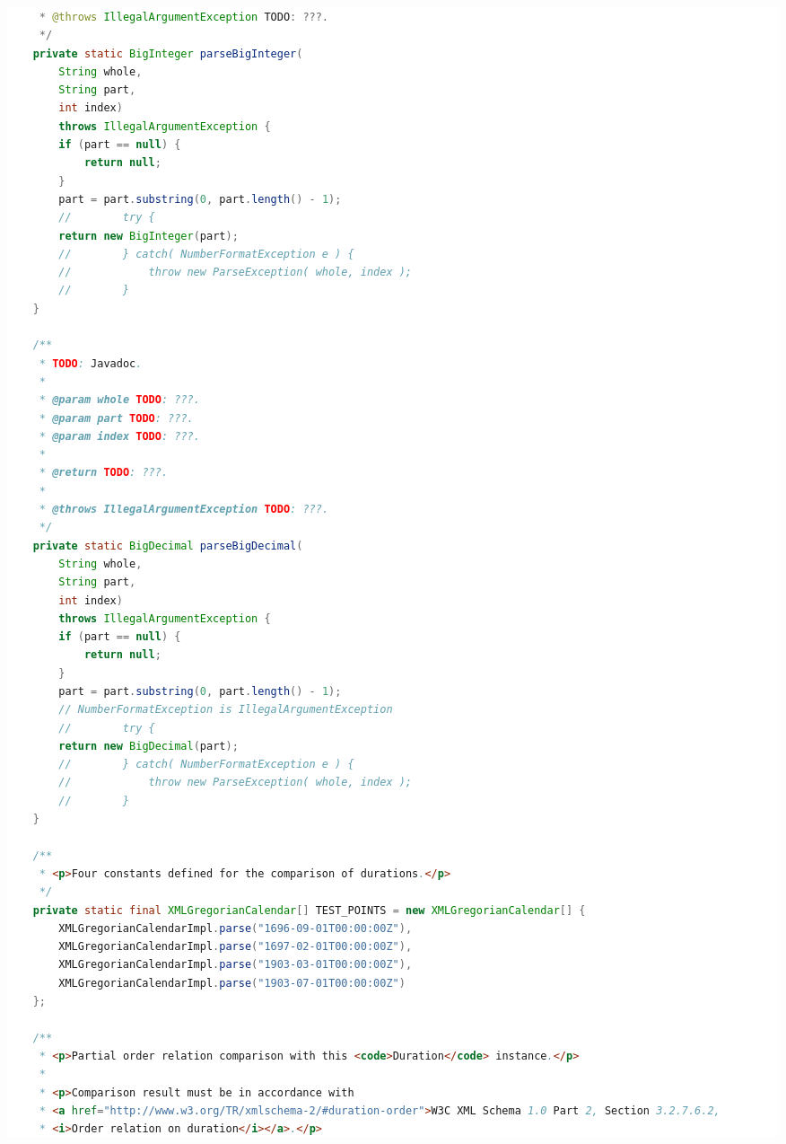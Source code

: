 ```java
     * @throws IllegalArgumentException TODO: ???.
     */
    private static BigInteger parseBigInteger(
        String whole,
        String part,
        int index)
        throws IllegalArgumentException {
        if (part == null) {
            return null;
        }
        part = part.substring(0, part.length() - 1);
        //        try {
        return new BigInteger(part);
        //        } catch( NumberFormatException e ) {
        //            throw new ParseException( whole, index );
        //        }
    }
    
    /**
     * TODO: Javadoc.
     * 
     * @param whole TODO: ???.
     * @param part TODO: ???.
     * @param index TODO: ???.
     * 
     * @return TODO: ???.
     * 
     * @throws IllegalArgumentException TODO: ???.
     */
    private static BigDecimal parseBigDecimal(
        String whole,
        String part,
        int index)
        throws IllegalArgumentException {
        if (part == null) {
            return null;
        }
        part = part.substring(0, part.length() - 1);
        // NumberFormatException is IllegalArgumentException
        //        try {
        return new BigDecimal(part);
        //        } catch( NumberFormatException e ) {
        //            throw new ParseException( whole, index );
        //        }
    }
    
    /**
     * <p>Four constants defined for the comparison of durations.</p>
     */
    private static final XMLGregorianCalendar[] TEST_POINTS = new XMLGregorianCalendar[] {
        XMLGregorianCalendarImpl.parse("1696-09-01T00:00:00Z"),
        XMLGregorianCalendarImpl.parse("1697-02-01T00:00:00Z"),
        XMLGregorianCalendarImpl.parse("1903-03-01T00:00:00Z"),
        XMLGregorianCalendarImpl.parse("1903-07-01T00:00:00Z")
    };
    
	/**
	 * <p>Partial order relation comparison with this <code>Duration</code> instance.</p>
	 * 
	 * <p>Comparison result must be in accordance with
	 * <a href="http://www.w3.org/TR/xmlschema-2/#duration-order">W3C XML Schema 1.0 Part 2, Section 3.2.7.6.2,
	 * <i>Order relation on duration</i></a>.</p>
```